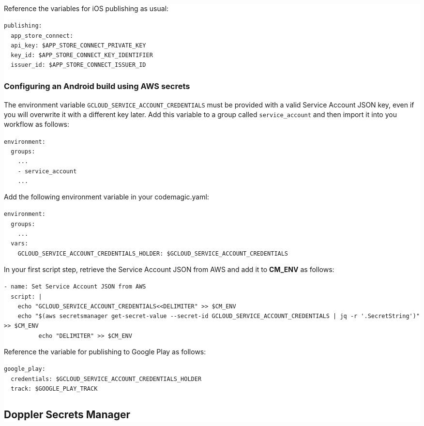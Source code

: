 Reference the variables for iOS publishing as usual:

```
publishing:
  app_store_connect:              
  api_key: $APP_STORE_CONNECT_PRIVATE_KEY      
  key_id: $APP_STORE_CONNECT_KEY_IDENTIFIER     
  issuer_id: $APP_STORE_CONNECT_ISSUER_ID
```

### Configuring an Android build using AWS secrets
The environment variable `GCLOUD_SERVICE_ACCOUNT_CREDENTIALS` must be provided with a valid Service Account JSON key, even if you will overwrite it with a different key later. Add this variable to a group called `service_account` and then import it into you workflow as follows:

```
environment:
  groups:
    ...
    - service_account
    ...
```

Add the following environment variable in your codemagic.yaml:

```
environment:
  groups:
    ...
  vars:
    GCLOUD_SERVICE_ACCOUNT_CREDENTIALS_HOLDER: $GCLOUD_SERVICE_ACCOUNT_CREDENTIALS
```

In your first script step, retrieve the Service Account JSON from AWS and add it to **CM_ENV** as follows:

```
- name: Set Service Account JSON from AWS
  script: |
    echo "GCLOUD_SERVICE_ACCOUNT_CREDENTIALS<<DELIMITER" >> $CM_ENV
    echo "$(aws secretsmanager get-secret-value --secret-id GCLOUD_SERVICE_ACCOUNT_CREDENTIALS | jq -r '.SecretString')" >> $CM_ENV
          echo "DELIMITER" >> $CM_ENV
```

Reference the variable for publishing to Google Play as follows:

```
google_play:
  credentials: $GCLOUD_SERVICE_ACCOUNT_CREDENTIALS_HOLDER
  track: $GOOGLE_PLAY_TRACK
```



## Doppler Secrets Manager
